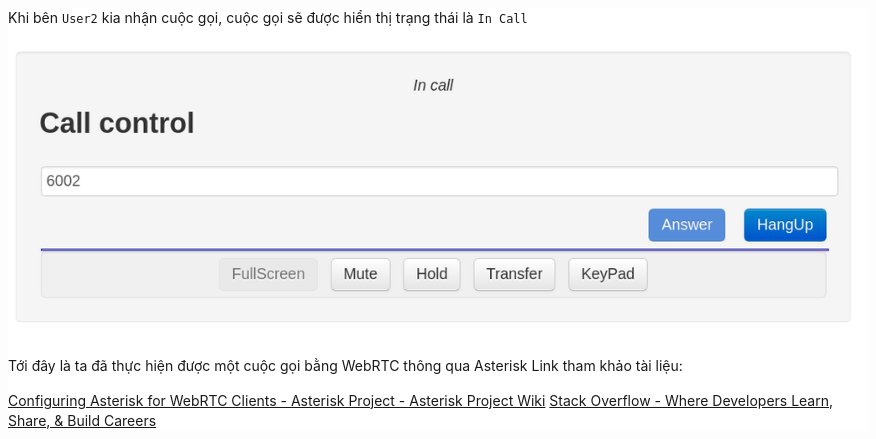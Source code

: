 
Khi bên `User2` kia nhận cuộc gọi, cuộc gọi sẽ được hiển thị trạng thái là `In Call`

![image](images/in_call.png)

Tới đây là ta đã thực hiện được một cuộc gọi bằng WebRTC thông qua Asterisk
Link tham khảo tài liệu:

[Configuring Asterisk for WebRTC Clients - Asterisk Project - Asterisk Project Wiki](https://wiki.asterisk.org/wiki/display/AST/Configuring+Asterisk+for+WebRTC+Clients)
[Stack Overflow - Where Developers Learn, Share, & Build Careers](https://stackoverflow.com/)
